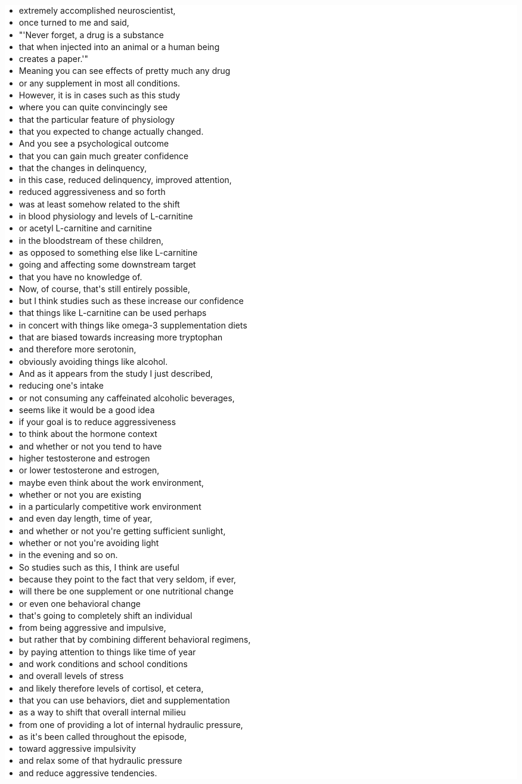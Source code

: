 *  extremely accomplished neuroscientist,
*  once turned to me and said,
*  "'Never forget, a drug is a substance
*  that when injected into an animal or a human being
*  creates a paper.'"
*  Meaning you can see effects of pretty much any drug
*  or any supplement in most all conditions.
*  However, it is in cases such as this study
*  where you can quite convincingly see
*  that the particular feature of physiology
*  that you expected to change actually changed.
*  And you see a psychological outcome
*  that you can gain much greater confidence
*  that the changes in delinquency,
*  in this case, reduced delinquency, improved attention,
*  reduced aggressiveness and so forth
*  was at least somehow related to the shift
*  in blood physiology and levels of L-carnitine
*  or acetyl L-carnitine and carnitine
*  in the bloodstream of these children,
*  as opposed to something else like L-carnitine
*  going and affecting some downstream target
*  that you have no knowledge of.
*  Now, of course, that's still entirely possible,
*  but I think studies such as these increase our confidence
*  that things like L-carnitine can be used perhaps
*  in concert with things like omega-3 supplementation diets
*  that are biased towards increasing more tryptophan
*  and therefore more serotonin,
*  obviously avoiding things like alcohol.
*  And as it appears from the study I just described,
*  reducing one's intake
*  or not consuming any caffeinated alcoholic beverages,
*  seems like it would be a good idea
*  if your goal is to reduce aggressiveness
*  to think about the hormone context
*  and whether or not you tend to have
*  higher testosterone and estrogen
*  or lower testosterone and estrogen,
*  maybe even think about the work environment,
*  whether or not you are existing
*  in a particularly competitive work environment
*  and even day length, time of year,
*  and whether or not you're getting sufficient sunlight,
*  whether or not you're avoiding light
*  in the evening and so on.
*  So studies such as this, I think are useful
*  because they point to the fact that very seldom, if ever,
*  will there be one supplement or one nutritional change
*  or even one behavioral change
*  that's going to completely shift an individual
*  from being aggressive and impulsive,
*  but rather that by combining different behavioral regimens,
*  by paying attention to things like time of year
*  and work conditions and school conditions
*  and overall levels of stress
*  and likely therefore levels of cortisol, et cetera,
*  that you can use behaviors, diet and supplementation
*  as a way to shift that overall internal milieu
*  from one of providing a lot of internal hydraulic pressure,
*  as it's been called throughout the episode,
*  toward aggressive impulsivity
*  and relax some of that hydraulic pressure
*  and reduce aggressive tendencies.